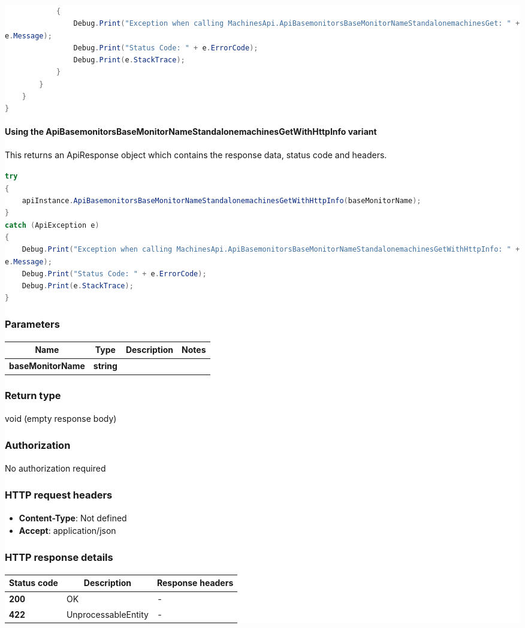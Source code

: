 ```csharp
            {
                Debug.Print("Exception when calling MachinesApi.ApiBasemonitorsBaseMonitorNameStandalonemachinesGet: " + e.Message);
                Debug.Print("Status Code: " + e.ErrorCode);
                Debug.Print(e.StackTrace);
            }
        }
    }
}
```

#### Using the ApiBasemonitorsBaseMonitorNameStandalonemachinesGetWithHttpInfo variant
This returns an ApiResponse object which contains the response data, status code and headers.

```csharp
try
{
    apiInstance.ApiBasemonitorsBaseMonitorNameStandalonemachinesGetWithHttpInfo(baseMonitorName);
}
catch (ApiException e)
{
    Debug.Print("Exception when calling MachinesApi.ApiBasemonitorsBaseMonitorNameStandalonemachinesGetWithHttpInfo: " + e.Message);
    Debug.Print("Status Code: " + e.ErrorCode);
    Debug.Print(e.StackTrace);
}
```

### Parameters

| Name | Type | Description | Notes |
|------|------|-------------|-------|
| **baseMonitorName** | **string** |  |  |

### Return type

void (empty response body)

### Authorization

No authorization required

### HTTP request headers

 - **Content-Type**: Not defined
 - **Accept**: application/json


### HTTP response details
| Status code | Description | Response headers |
|-------------|-------------|------------------|
| **200** | OK |  -  |
| **422** | UnprocessableEntity |  -  |
